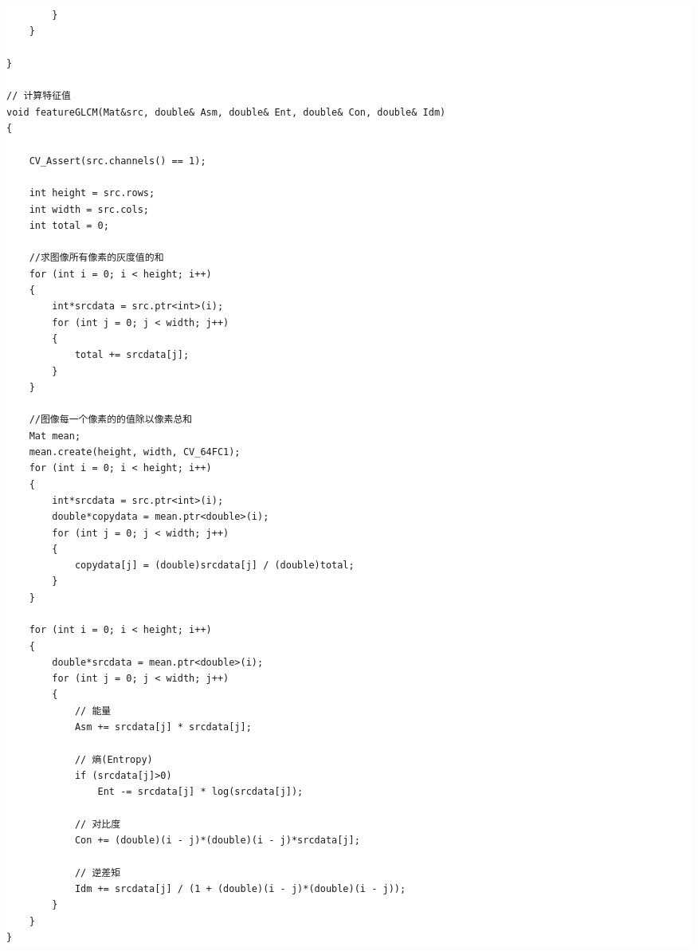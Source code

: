 ```
		}
	}
 
}
 
// 计算特征值
void featureGLCM(Mat&src, double& Asm, double& Ent, double& Con, double& Idm)
{
	
	CV_Assert(src.channels() == 1);
	
	int height = src.rows;
	int width = src.cols;
	int total = 0;
 
	//求图像所有像素的灰度值的和
	for (int i = 0; i < height; i++)
	{
		int*srcdata = src.ptr<int>(i);
		for (int j = 0; j < width; j++)
		{
			total += srcdata[j];
		}
	}
 
	//图像每一个像素的的值除以像素总和
	Mat mean;
	mean.create(height, width, CV_64FC1);
	for (int i = 0; i < height; i++)
	{
		int*srcdata = src.ptr<int>(i);
		double*copydata = mean.ptr<double>(i);
		for (int j = 0; j < width; j++)
		{
			copydata[j] = (double)srcdata[j] / (double)total;
		}
	}
 
	for (int i = 0; i < height; i++)
	{
		double*srcdata = mean.ptr<double>(i);
		for (int j = 0; j < width; j++)
		{
			// 能量
			Asm += srcdata[j] * srcdata[j];
 
			// 熵(Entropy) 
			if (srcdata[j]>0)
				Ent -= srcdata[j] * log(srcdata[j]);
 
			// 对比度
			Con += (double)(i - j)*(double)(i - j)*srcdata[j];
 
			// 逆差矩
			Idm += srcdata[j] / (1 + (double)(i - j)*(double)(i - j));
		}
	}
}

```